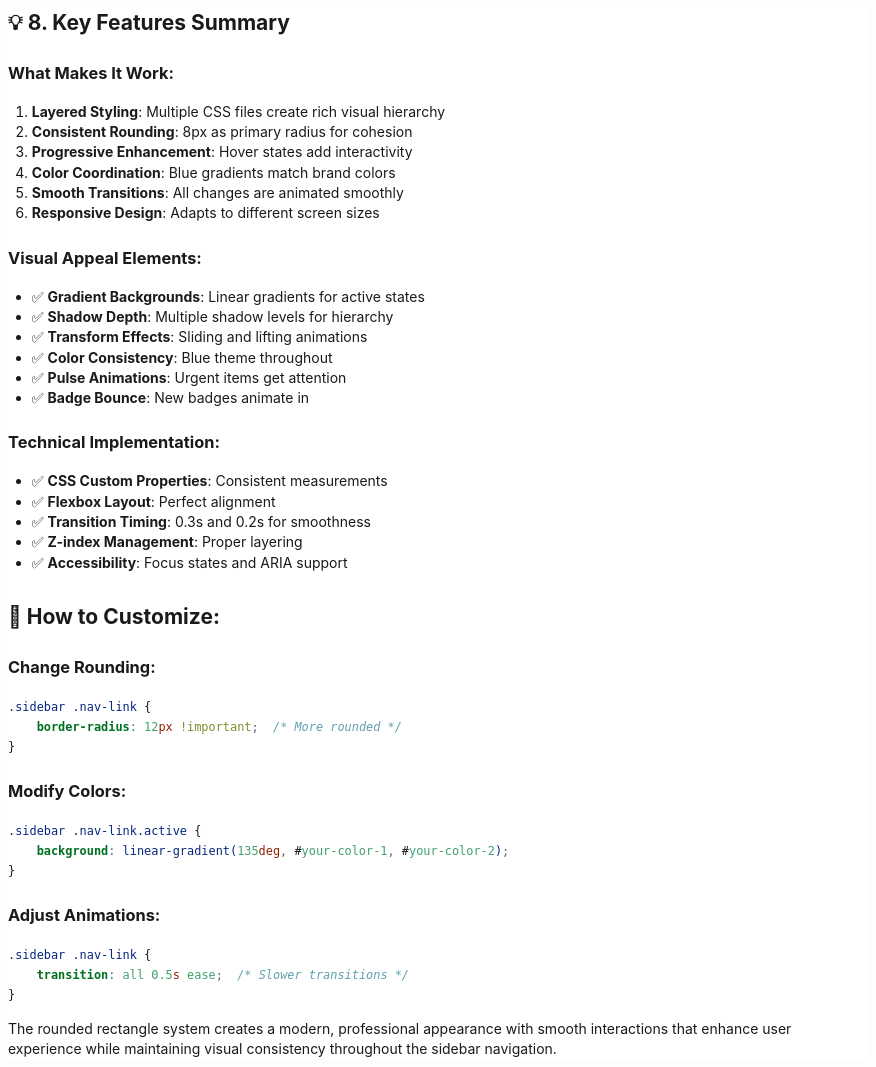 ## 💡 **8. Key Features Summary**

### **What Makes It Work:**
1. **Layered Styling**: Multiple CSS files create rich visual hierarchy
2. **Consistent Rounding**: 8px as primary radius for cohesion
3. **Progressive Enhancement**: Hover states add interactivity
4. **Color Coordination**: Blue gradients match brand colors
5. **Smooth Transitions**: All changes are animated smoothly
6. **Responsive Design**: Adapts to different screen sizes

### **Visual Appeal Elements:**
- ✅ **Gradient Backgrounds**: Linear gradients for active states
- ✅ **Shadow Depth**: Multiple shadow levels for hierarchy
- ✅ **Transform Effects**: Sliding and lifting animations
- ✅ **Color Consistency**: Blue theme throughout
- ✅ **Pulse Animations**: Urgent items get attention
- ✅ **Badge Bounce**: New badges animate in

### **Technical Implementation:**
- ✅ **CSS Custom Properties**: Consistent measurements
- ✅ **Flexbox Layout**: Perfect alignment
- ✅ **Transition Timing**: 0.3s and 0.2s for smoothness
- ✅ **Z-index Management**: Proper layering
- ✅ **Accessibility**: Focus states and ARIA support

## 🔧 **How to Customize:**

### **Change Rounding:**
```css
.sidebar .nav-link {
    border-radius: 12px !important;  /* More rounded */
}
```

### **Modify Colors:**
```css
.sidebar .nav-link.active {
    background: linear-gradient(135deg, #your-color-1, #your-color-2);
}
```

### **Adjust Animations:**
```css
.sidebar .nav-link {
    transition: all 0.5s ease;  /* Slower transitions */
}
```

The rounded rectangle system creates a modern, professional appearance with smooth interactions that enhance user experience while maintaining visual consistency throughout the sidebar navigation.